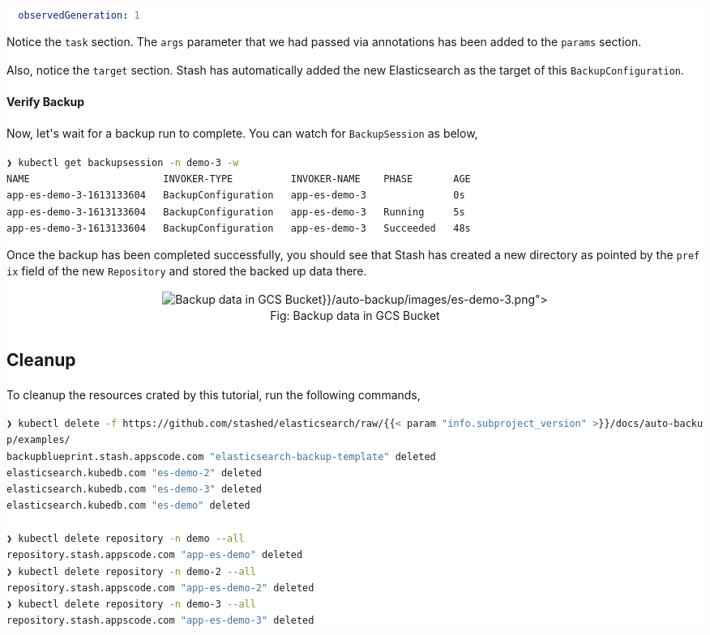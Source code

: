 ```yaml
  observedGeneration: 1
```

Notice the `task` section. The `args` parameter that we had passed via annotations has been added to the `params` section.

Also, notice the `target` section. Stash has automatically added the new Elasticsearch as the target of this `BackupConfiguration`.

#### Verify Backup

Now, let's wait for a backup run to complete. You can watch for `BackupSession` as below,

```bash
❯ kubectl get backupsession -n demo-3 -w
NAME                       INVOKER-TYPE          INVOKER-NAME    PHASE       AGE
app-es-demo-3-1613133604   BackupConfiguration   app-es-demo-3               0s
app-es-demo-3-1613133604   BackupConfiguration   app-es-demo-3   Running     5s
app-es-demo-3-1613133604   BackupConfiguration   app-es-demo-3   Succeeded   48s
```

Once the backup has been completed successfully, you should see that Stash has created a new directory as pointed by the `prefix` field of the new `Repository` and stored the backed up data there.

<figure align="center">
  <img alt="Backup data in GCS Bucket" src="/docs/v2021.03.11/addons/elasticsearch/guides/{{< param "info.subproject_version" >}}/auto-backup/images/es-demo-3.png">
  <figcaption align="center">Fig: Backup data in GCS Bucket</figcaption>
</figure>

## Cleanup

To cleanup the resources crated by this tutorial, run the following commands,

```bash
❯ kubectl delete -f https://github.com/stashed/elasticsearch/raw/{{< param "info.subproject_version" >}}/docs/auto-backup/examples/
backupblueprint.stash.appscode.com "elasticsearch-backup-template" deleted
elasticsearch.kubedb.com "es-demo-2" deleted
elasticsearch.kubedb.com "es-demo-3" deleted
elasticsearch.kubedb.com "es-demo" deleted

❯ kubectl delete repository -n demo --all
repository.stash.appscode.com "app-es-demo" deleted
❯ kubectl delete repository -n demo-2 --all
repository.stash.appscode.com "app-es-demo-2" deleted
❯ kubectl delete repository -n demo-3 --all
repository.stash.appscode.com "app-es-demo-3" deleted
```
